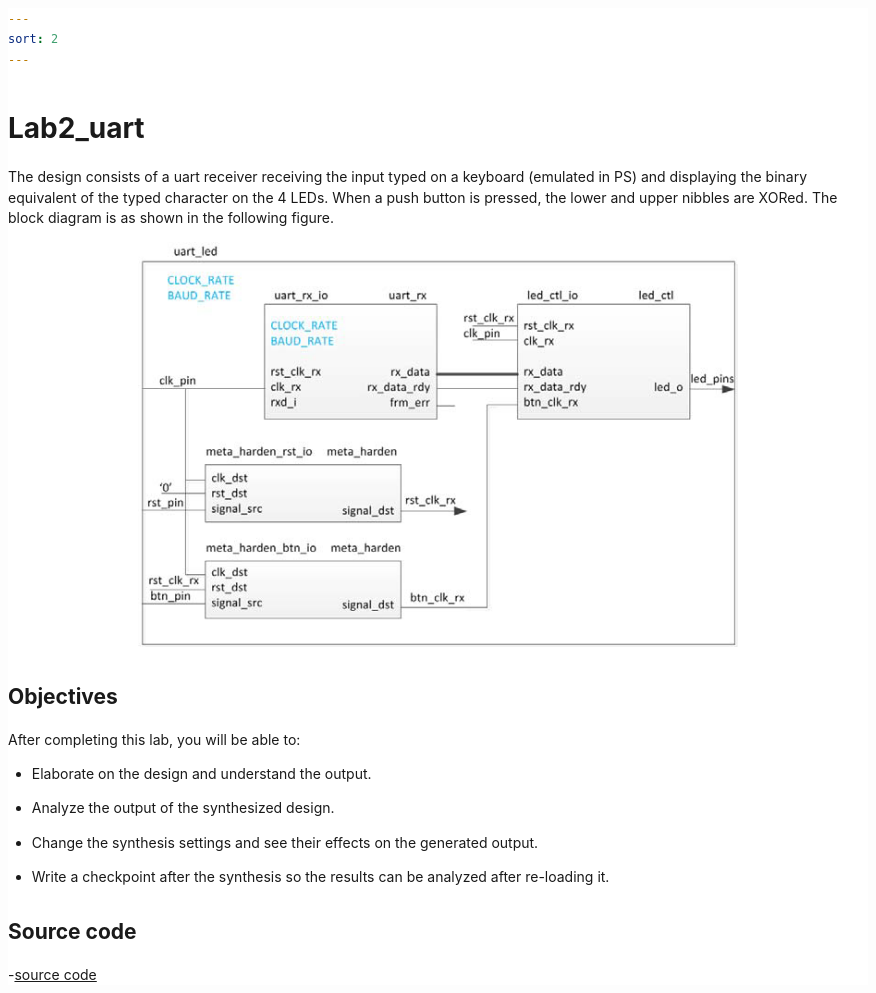 ```yaml
---
sort: 2
---
```



# Lab2_uart

The design consists of a uart receiver receiving the input typed on a keyboard (emulated in PS) and displaying the binary equivalent of the typed character on the 4 LEDs. When a push button is pressed, the lower and upper nibbles are XORed. The block diagram is as shown in the following figure.

<div align=center><img src="imgs/lab2.png" alt="drawing" width="600"/></div>

## Objectives

After completing this lab, you will be able to:

* Elaborate on the design and understand the output.

* Analyze the output of the synthesized design.

* Change the synthesis settings and see their effects on the generated output.

* Write a checkpoint after the synthesis so the results can be analyzed after re-loading it.

## Source code

-[source code](https://github.com/Xilinx/xup_fpga_vivado_flow/tree/main/source/pynq-z2/lab2)
